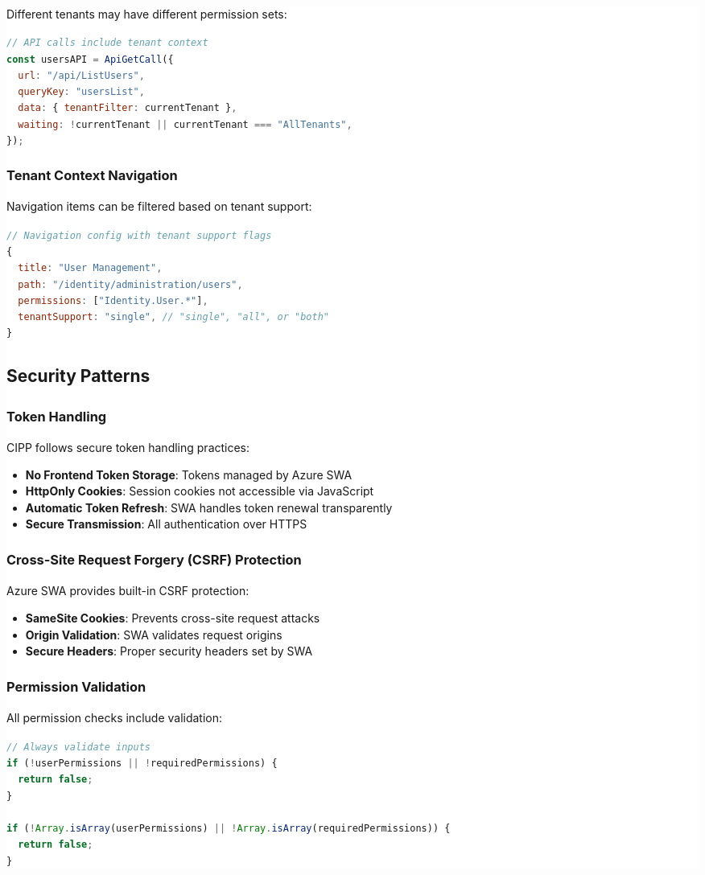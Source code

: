Different tenants may have different permission sets:

```javascript
// API calls include tenant context
const usersAPI = ApiGetCall({
  url: "/api/ListUsers",
  queryKey: "usersList",
  data: { tenantFilter: currentTenant },
  waiting: !currentTenant || currentTenant === "AllTenants",
});
```

### Tenant Context Navigation

Navigation items can be filtered based on tenant support:

```javascript
// Navigation config with tenant support flags
{
  title: "User Management",
  path: "/identity/administration/users",
  permissions: ["Identity.User.*"],
  tenantSupport: "single", // "single", "all", or "both"
}
```

## Security Patterns

### Token Handling

CIPP follows secure token handling practices:

- **No Frontend Token Storage**: Tokens managed by Azure SWA
- **HttpOnly Cookies**: Session cookies not accessible via JavaScript
- **Automatic Token Refresh**: SWA handles token renewal transparently
- **Secure Transmission**: All authentication over HTTPS

### Cross-Site Request Forgery (CSRF) Protection

Azure SWA provides built-in CSRF protection:

- **SameSite Cookies**: Prevents cross-site request attacks
- **Origin Validation**: SWA validates request origins
- **Secure Headers**: Proper security headers set by SWA

### Permission Validation

All permission checks include validation:

```javascript
// Always validate inputs
if (!userPermissions || !requiredPermissions) {
  return false;
}

if (!Array.isArray(userPermissions) || !Array.isArray(requiredPermissions)) {
  return false;
}
```
